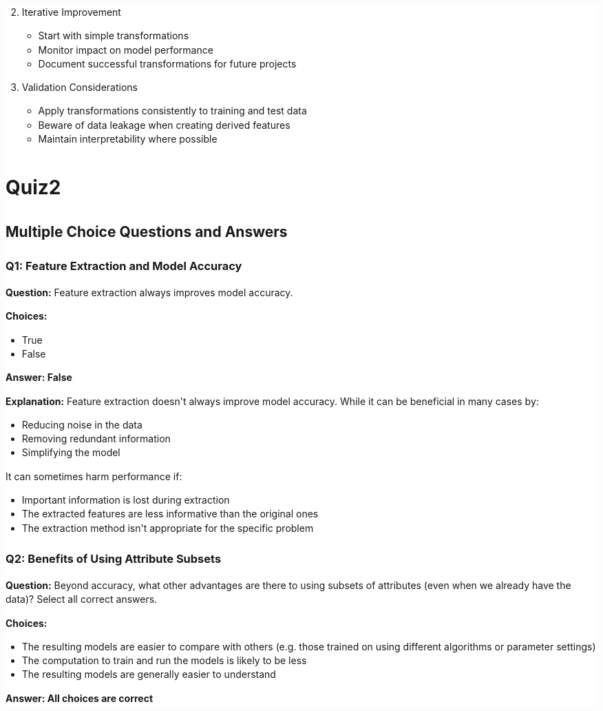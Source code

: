 2. Iterative Improvement

   - Start with simple transformations
   - Monitor impact on model performance
   - Document successful transformations for future projects

3. Validation Considerations
   - Apply transformations consistently to training and test data
   - Beware of data leakage when creating derived features
   - Maintain interpretability where possible

# Quiz2

## Multiple Choice Questions and Answers

### Q1: Feature Extraction and Model Accuracy

**Question:**
Feature extraction always improves model accuracy.

**Choices:**

- True
- False

**Answer: False**

**Explanation:**
Feature extraction doesn't always improve model accuracy. While it can be beneficial in many cases by:

- Reducing noise in the data
- Removing redundant information
- Simplifying the model

It can sometimes harm performance if:

- Important information is lost during extraction
- The extracted features are less informative than the original ones
- The extraction method isn't appropriate for the specific problem

### Q2: Benefits of Using Attribute Subsets

**Question:**
Beyond accuracy, what other advantages are there to using subsets of attributes (even when we already have the data)? Select all correct answers.

**Choices:**

- The resulting models are easier to compare with others (e.g. those trained on using different algorithms or parameter settings)
- The computation to train and run the models is likely to be less
- The resulting models are generally easier to understand

**Answer: All choices are correct**

